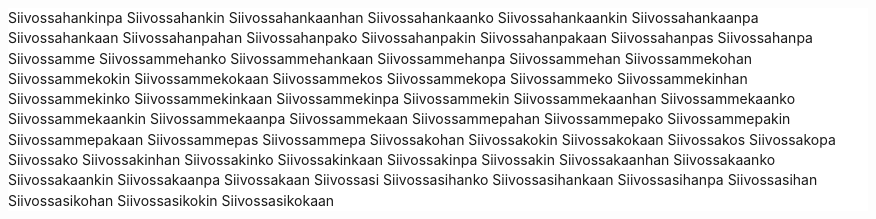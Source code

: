 Siivossahankinpa
Siivossahankin
Siivossahankaanhan
Siivossahankaanko
Siivossahankaankin
Siivossahankaanpa
Siivossahankaan
Siivossahanpahan
Siivossahanpako
Siivossahanpakin
Siivossahanpakaan
Siivossahanpas
Siivossahanpa
Siivossamme
Siivossammehanko
Siivossammehankaan
Siivossammehanpa
Siivossammehan
Siivossammekohan
Siivossammekokin
Siivossammekokaan
Siivossammekos
Siivossammekopa
Siivossammeko
Siivossammekinhan
Siivossammekinko
Siivossammekinkaan
Siivossammekinpa
Siivossammekin
Siivossammekaanhan
Siivossammekaanko
Siivossammekaankin
Siivossammekaanpa
Siivossammekaan
Siivossammepahan
Siivossammepako
Siivossammepakin
Siivossammepakaan
Siivossammepas
Siivossammepa
Siivossakohan
Siivossakokin
Siivossakokaan
Siivossakos
Siivossakopa
Siivossako
Siivossakinhan
Siivossakinko
Siivossakinkaan
Siivossakinpa
Siivossakin
Siivossakaanhan
Siivossakaanko
Siivossakaankin
Siivossakaanpa
Siivossakaan
Siivossasi
Siivossasihanko
Siivossasihankaan
Siivossasihanpa
Siivossasihan
Siivossasikohan
Siivossasikokin
Siivossasikokaan